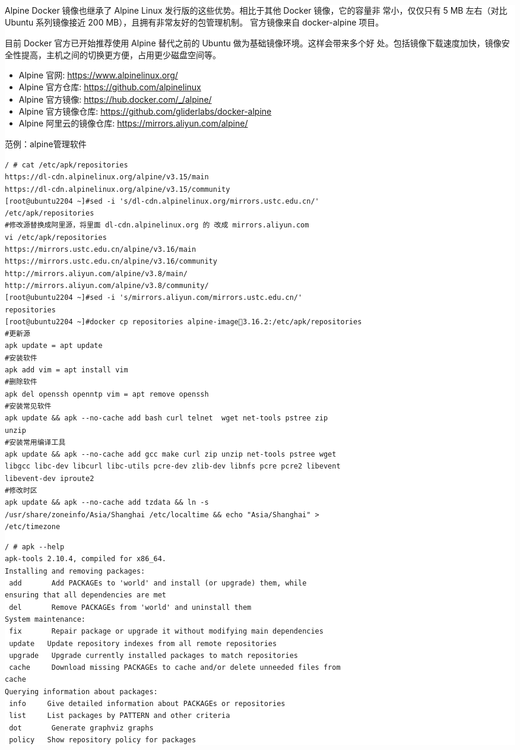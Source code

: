 Alpine Docker 镜像也继承了 Alpine Linux 发行版的这些优势。相比于其他 Docker 镜像，它的容量非 常小，仅仅只有 5 MB 左右（对比 Ubuntu 系列镜像接近 200 MB），且拥有非常友好的包管理机制。 官方镜像来自 docker-alpine 项目。 

目前 Docker 官方已开始推荐使用 Alpine 替代之前的 Ubuntu 做为基础镜像环境。这样会带来多个好 处。包括镜像下载速度加快，镜像安全性提高，主机之间的切换更方便，占用更少磁盘空间等。

- Alpine 官网: https://www.alpinelinux.org/ 
- Alpine 官方仓库: https://github.com/alpinelinux 
- Alpine 官方镜像: https://hub.docker.com/_/alpine/ 
- Alpine 官方镜像仓库: https://github.com/gliderlabs/docker-alpine 
- Alpine 阿里云的镜像仓库: https://mirrors.aliyun.com/alpine/

范例：alpine管理软件

```
/ # cat /etc/apk/repositories 
https://dl-cdn.alpinelinux.org/alpine/v3.15/main
https://dl-cdn.alpinelinux.org/alpine/v3.15/community
[root@ubuntu2204 ~]#sed -i 's/dl-cdn.alpinelinux.org/mirrors.ustc.edu.cn/' 
/etc/apk/repositories
#修改源替换成阿里源，将里面 dl-cdn.alpinelinux.org 的 改成 mirrors.aliyun.com
vi /etc/apk/repositories
https://mirrors.ustc.edu.cn/alpine/v3.16/main
https://mirrors.ustc.edu.cn/alpine/v3.16/community
http://mirrors.aliyun.com/alpine/v3.8/main/
http://mirrors.aliyun.com/alpine/v3.8/community/
[root@ubuntu2204 ~]#sed -i 's/mirrors.aliyun.com/mirrors.ustc.edu.cn/' 
repositories 
[root@ubuntu2204 ~]#docker cp repositories alpine-image3.16.2:/etc/apk/repositories
#更新源
apk update = apt update
#安装软件
apk add vim = apt install vim
#删除软件
apk del openssh openntp vim = apt remove openssh 
#安装常见软件
apk update && apk --no-cache add bash curl telnet  wget net-tools pstree zip 
unzip 
#安装常用编译工具
apk update && apk --no-cache add gcc make curl zip unzip net-tools pstree wget
libgcc libc-dev libcurl libc-utils pcre-dev zlib-dev libnfs pcre pcre2 libevent 
libevent-dev iproute2 
#修改时区
apk update && apk --no-cache add tzdata && ln -s 
/usr/share/zoneinfo/Asia/Shanghai /etc/localtime && echo "Asia/Shanghai" > 
/etc/timezone
```

```
/ # apk --help
apk-tools 2.10.4, compiled for x86_64.
Installing and removing packages:
 add       Add PACKAGEs to 'world' and install (or upgrade) them, while
ensuring that all dependencies are met
 del       Remove PACKAGEs from 'world' and uninstall them
System maintenance:
 fix       Repair package or upgrade it without modifying main dependencies
 update   Update repository indexes from all remote repositories
 upgrade   Upgrade currently installed packages to match repositories
 cache     Download missing PACKAGEs to cache and/or delete unneeded files from 
cache
Querying information about packages:
 info     Give detailed information about PACKAGEs or repositories
 list     List packages by PATTERN and other criteria
 dot       Generate graphviz graphs
 policy   Show repository policy for packages
```